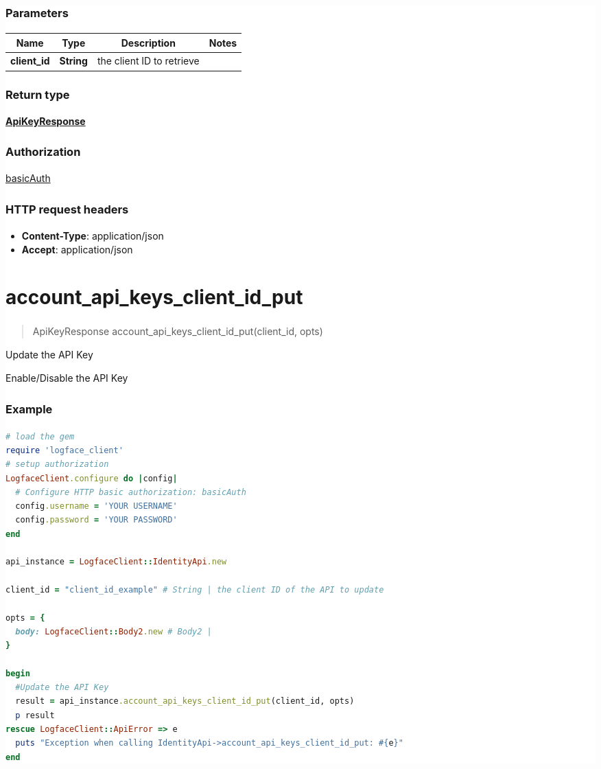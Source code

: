### Parameters

Name | Type | Description  | Notes
------------- | ------------- | ------------- | -------------
 **client_id** | **String**| the client ID to retrieve | 

### Return type

[**ApiKeyResponse**](ApiKeyResponse.md)

### Authorization

[basicAuth](../README.md#basicAuth)

### HTTP request headers

 - **Content-Type**: application/json
 - **Accept**: application/json



# **account_api_keys_client_id_put**
> ApiKeyResponse account_api_keys_client_id_put(client_id, opts)

Update the API Key

Enable/Disable the API Key

### Example
```ruby
# load the gem
require 'logface_client'
# setup authorization
LogfaceClient.configure do |config|
  # Configure HTTP basic authorization: basicAuth
  config.username = 'YOUR USERNAME'
  config.password = 'YOUR PASSWORD'
end

api_instance = LogfaceClient::IdentityApi.new

client_id = "client_id_example" # String | the client ID of the API to update

opts = { 
  body: LogfaceClient::Body2.new # Body2 | 
}

begin
  #Update the API Key
  result = api_instance.account_api_keys_client_id_put(client_id, opts)
  p result
rescue LogfaceClient::ApiError => e
  puts "Exception when calling IdentityApi->account_api_keys_client_id_put: #{e}"
end
```
